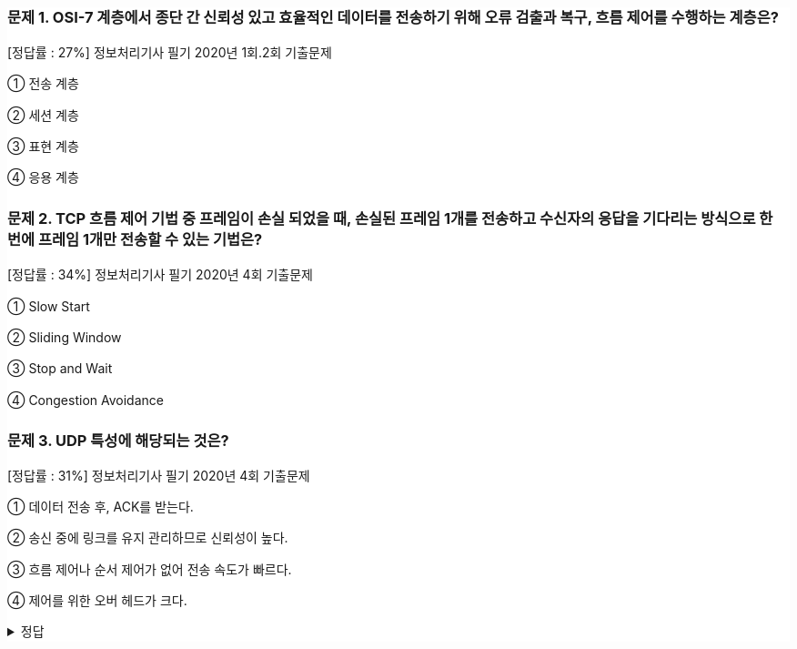 ### 문제 1. OSI-7 계층에서 종단 간 신뢰성 있고 효율적인 데이터를 전송하기 위해 오류 검출과 복구, 흐름 제어를 수행하는 계층은?

[정답률 : 27%] 정보처리기사 필기 2020년 1회.2회 기출문제

① 전송 계층

② 세션 계층

③ 표현 계층

④ 응용 계층

### 문제 2. TCP 흐름 제어 기법 중 프레임이 손실 되었을 때, 손실된 프레임 1개를 전송하고 수신자의 응답을 기다리는 방식으로 한 번에 프레임 1개만 전송할 수 있는 기법은?

[정답률 : 34%] 정보처리기사 필기 2020년 4회 기출문제

① Slow Start

② Sliding Window

③ Stop and Wait

④ Congestion Avoidance

### 문제 3. UDP 특성에 해당되는 것은?

[정답률 : 31%] 정보처리기사 필기 2020년 4회 기출문제

① 데이터 전송 후, ACK를 받는다.

② 송신 중에 링크를 유지 관리하므로 신뢰성이 높다.

③ 흐름 제어나 순서 제어가 없어 전송 속도가 빠르다.

④ 제어를 위한 오버 헤드가 크다.

<details><summary>정답</summary></details>
